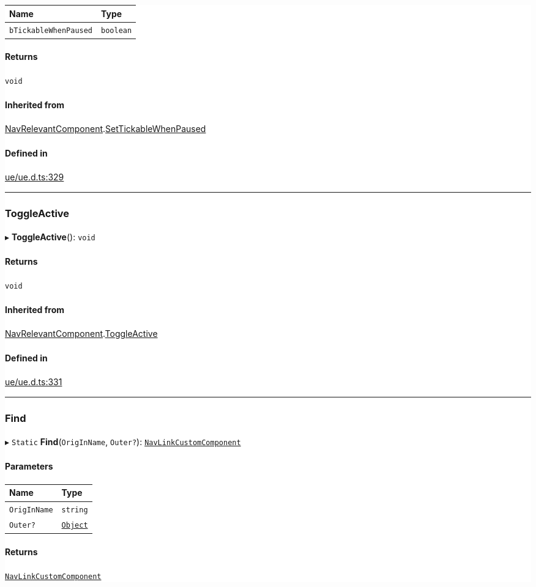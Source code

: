 | Name | Type |
| :------ | :------ |
| `bTickableWhenPaused` | `boolean` |

#### Returns

`void`

#### Inherited from

[NavRelevantComponent](ue_ue.NavRelevantComponent.md).[SetTickableWhenPaused](ue_ue.NavRelevantComponent.md#settickablewhenpaused)

#### Defined in

[ue/ue.d.ts:329](https://github.com/YugMetaverse/yug_typings/blob/25cad34/ue/ue.d.ts#L329)

___

### ToggleActive

▸ **ToggleActive**(): `void`

#### Returns

`void`

#### Inherited from

[NavRelevantComponent](ue_ue.NavRelevantComponent.md).[ToggleActive](ue_ue.NavRelevantComponent.md#toggleactive)

#### Defined in

[ue/ue.d.ts:331](https://github.com/YugMetaverse/yug_typings/blob/25cad34/ue/ue.d.ts#L331)

___

### Find

▸ `Static` **Find**(`OrigInName`, `Outer?`): [`NavLinkCustomComponent`](ue_ue.NavLinkCustomComponent.md)

#### Parameters

| Name | Type |
| :------ | :------ |
| `OrigInName` | `string` |
| `Outer?` | [`Object`](ue_ue.Object.md) |

#### Returns

[`NavLinkCustomComponent`](ue_ue.NavLinkCustomComponent.md)
